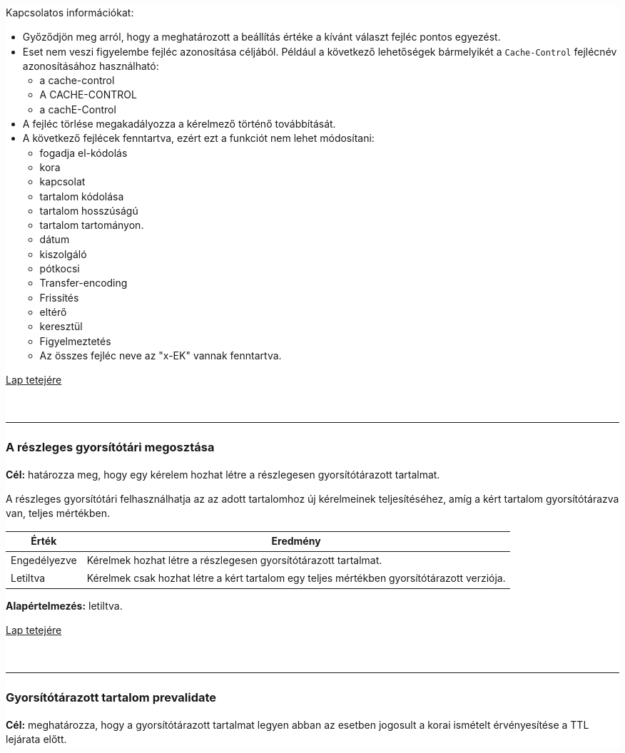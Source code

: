 Kapcsolatos információkat:

- Győződjön meg arról, hogy a meghatározott a beállítás értéke a kívánt választ fejléc pontos egyezést. 
- Eset nem veszi figyelembe fejléc azonosítása céljából. Például a következő lehetőségek bármelyikét a `Cache-Control` fejlécnév azonosításához használható:
    - a cache-control
    - A CACHE-CONTROL
    - a cachE-Control
- A fejléc törlése megakadályozza a kérelmező történő továbbítását.
- A következő fejlécek fenntartva, ezért ezt a funkciót nem lehet módosítani:
    - fogadja el-kódolás
    - kora
    - kapcsolat
    - tartalom kódolása
    - tartalom hosszúságú
    - tartalom tartományon.
    - dátum
    - kiszolgáló
    - pótkocsi
    - Transfer-encoding
    - Frissítés
    - eltérő
    - keresztül
    - Figyelmeztetés
    - Az összes fejléc neve az "x-EK" vannak fenntartva.

[Lap tetejére](#azure-cdn-rules-engine-features)

</br>

---
### <a name="partial-cache-sharing"></a>A részleges gyorsítótári megosztása
**Cél:** határozza meg, hogy egy kérelem hozhat létre a részlegesen gyorsítótárazott tartalmat.

A részleges gyorsítótári felhasználhatja az az adott tartalomhoz új kérelmeinek teljesítéséhez, amíg a kért tartalom gyorsítótárazva van, teljes mértékben.

Érték|Eredmény
-|-
Engedélyezve|Kérelmek hozhat létre a részlegesen gyorsítótárazott tartalmat.
Letiltva|Kérelmek csak hozhat létre a kért tartalom egy teljes mértékben gyorsítótárazott verziója.

**Alapértelmezés:** letiltva.

[Lap tetejére](#azure-cdn-rules-engine-features)

</br>

---
### <a name="prevalidate-cached-content"></a>Gyorsítótárazott tartalom prevalidate
**Cél:** meghatározza, hogy a gyorsítótárazott tartalmat legyen abban az esetben jogosult a korai ismételt érvényesítése a TTL lejárata előtt.
